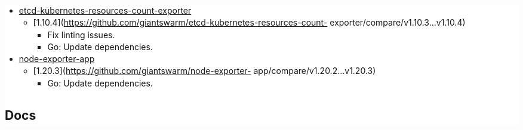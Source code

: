 
- [etcd-kubernetes-resources-count-exporter](https://github.com/giantswarm/etcd-kubernetes-resources-count-exporter) 
  - [1.10.4](https://github.com/giantswarm/etcd-kubernetes-resources-count-
exporter/compare/v1.10.3...v1.10.4) 
      * Fix linting issues.
      * Go: Update dependencies.
- [node-exporter-app](https://github.com/giantswarm/node-exporter-app) 
  - [1.20.3](https://github.com/giantswarm/node-exporter-
app/compare/v1.20.2...v1.20.3) 
      * Go: Update dependencies.

## Docs


